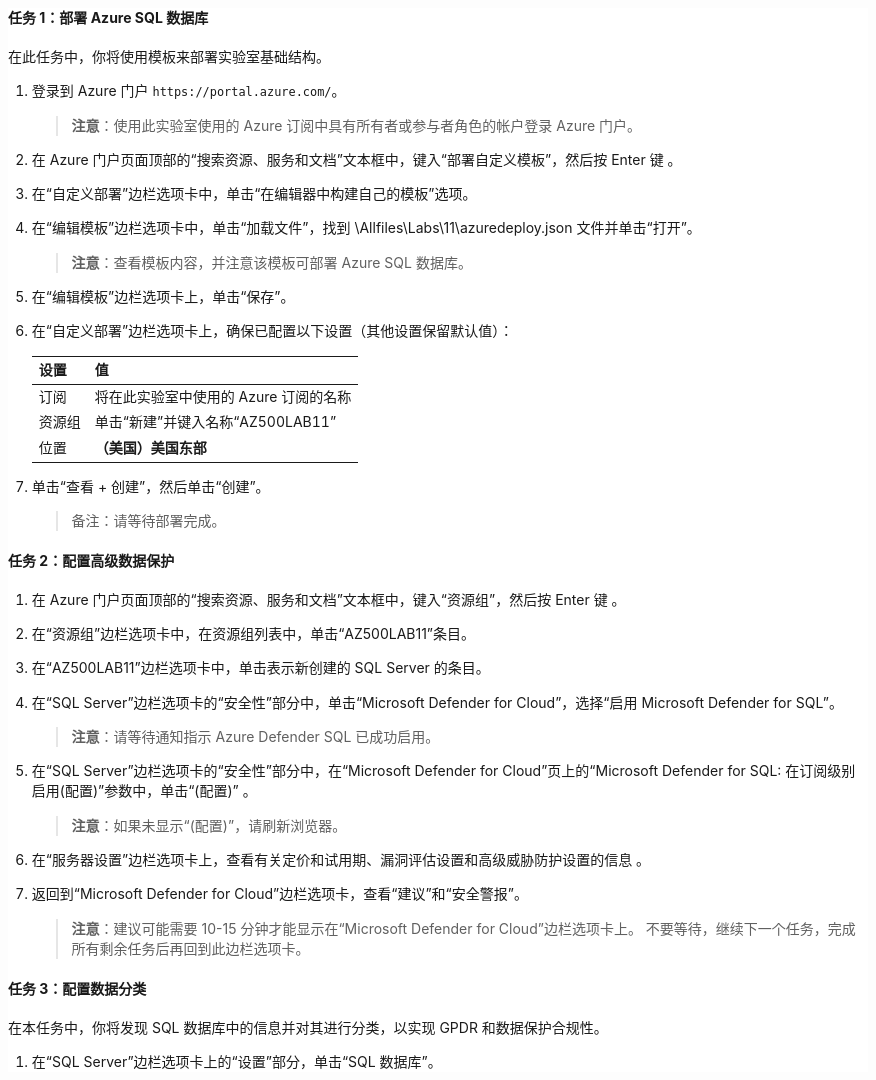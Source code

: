 #### 任务 1：部署 Azure SQL 数据库

在此任务中，你将使用模板来部署实验室基础结构。 

1. 登录到 Azure 门户 `https://portal.azure.com/`。

    >**注意**：使用此实验室使用的 Azure 订阅中具有所有者或参与者角色的帐户登录 Azure 门户。

2. 在 Azure 门户页面顶部的“搜索资源、服务和文档”文本框中，键入“部署自定义模板”，然后按 Enter 键  。

3. 在“自定义部署”边栏选项卡中，单击“在编辑器中构建自己的模板”选项。

4. 在“编辑模板”边栏选项卡中，单击“加载文件”，找到 \\Allfiles\\Labs\\11\\azuredeploy.json 文件并单击“打开”。

    >**注意**：查看模板内容，并注意该模板可部署 Azure SQL 数据库。

5. 在“编辑模板”边栏选项卡上，单击“保存”。

6. 在“自定义部署”边栏选项卡上，确保已配置以下设置（其他设置保留默认值）：

   |设置|值|
   |---|---|
   |订阅|将在此实验室中使用的 Azure 订阅的名称|
   |资源组|单击“新建”并键入名称“AZ500LAB11”|
   |位置|**（美国）美国东部**|

7. 单击“查看 + 创建”，然后单击“创建”。

    >备注：请等待部署完成。 

#### 任务 2：配置高级数据保护

1. 在 Azure 门户页面顶部的“搜索资源、服务和文档”文本框中，键入“资源组”，然后按 Enter 键  。

2. 在“资源组”边栏选项卡中，在资源组列表中，单击“AZ500LAB11”条目。

3. 在“AZ500LAB11”边栏选项卡中，单击表示新创建的 SQL Server 的条目。

4. 在“SQL Server”边栏选项卡的“安全性”部分中，单击“Microsoft Defender for Cloud”，选择“启用 Microsoft Defender for SQL”。

      >**注意**：请等待通知指示 Azure Defender SQL 已成功启用。

5. 在“SQL Server”边栏选项卡的“安全性”部分中，在“Microsoft Defender for Cloud”页上的“Microsoft Defender for SQL: 在订阅级别启用(配置)”参数中，单击“(配置)”   。  

      >**注意**：如果未显示“(配置)”，请刷新浏览器。
    
6. 在“服务器设置”边栏选项卡上，查看有关定价和试用期、漏洞评估设置和高级威胁防护设置的信息 。

7. 返回到“Microsoft Defender for Cloud”边栏选项卡，查看“建议”和“安全警报”。

      >**注意**：建议可能需要 10-15 分钟才能显示在“Microsoft Defender for Cloud”边栏选项卡上。 不要等待，继续下一个任务，完成所有剩余任务后再回到此边栏选项卡。


#### 任务 3：配置数据分类

在本任务中，你将发现 SQL 数据库中的信息并对其进行分类，以实现 GPDR 和数据保护合规性。

1. 在“SQL Server”边栏选项卡上的“设置”部分，单击“SQL 数据库”。
